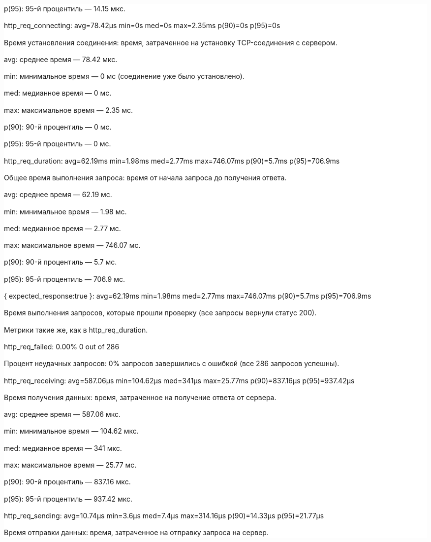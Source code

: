 p(95): 95-й процентиль — 14.15 мкс.

http_req_connecting: avg=78.42µs min=0s med=0s max=2.35ms p(90)=0s p(95)=0s

Время установления соединения: время, затраченное на установку TCP-соединения с сервером.

avg: среднее время — 78.42 мкс.

min: минимальное время — 0 мс (соединение уже было установлено).

med: медианное время — 0 мс.

max: максимальное время — 2.35 мс.

p(90): 90-й процентиль — 0 мс.

p(95): 95-й процентиль — 0 мс.

http_req_duration: avg=62.19ms min=1.98ms med=2.77ms max=746.07ms p(90)=5.7ms p(95)=706.9ms

Общее время выполнения запроса: время от начала запроса до получения ответа.

avg: среднее время — 62.19 мс.

min: минимальное время — 1.98 мс.

med: медианное время — 2.77 мс.

max: максимальное время — 746.07 мс.

p(90): 90-й процентиль — 5.7 мс.

p(95): 95-й процентиль — 706.9 мс.

{ expected_response:true }: avg=62.19ms min=1.98ms med=2.77ms max=746.07ms p(90)=5.7ms p(95)=706.9ms

Время выполнения запросов, которые прошли проверку (все запросы вернули статус 200).

Метрики такие же, как в http_req_duration.

http_req_failed: 0.00% 0 out of 286

Процент неудачных запросов: 0% запросов завершились с ошибкой (все 286 запросов успешны).

http_req_receiving: avg=587.06µs min=104.62µs med=341µs max=25.77ms p(90)=837.16µs p(95)=937.42µs

Время получения данных: время, затраченное на получение ответа от сервера.

avg: среднее время — 587.06 мкс.

min: минимальное время — 104.62 мкс.

med: медианное время — 341 мкс.

max: максимальное время — 25.77 мс.

p(90): 90-й процентиль — 837.16 мкс.

p(95): 95-й процентиль — 937.42 мкс.

http_req_sending: avg=10.74µs min=3.6µs med=7.4µs max=314.16µs p(90)=14.33µs p(95)=21.77µs

Время отправки данных: время, затраченное на отправку запроса на сервер.
